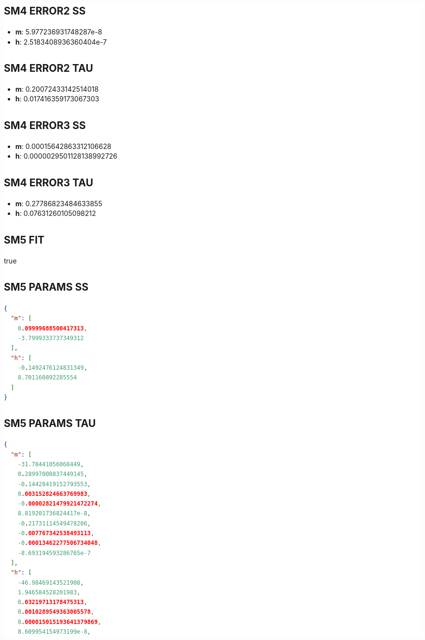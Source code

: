 ## SM4 ERROR2 SS

- **m**: 5.977236931748287e-8
- **h**: 2.5183408936360404e-7

## SM4 ERROR2 TAU

- **m**: 0.20072433142514018
- **h**: 0.017416359173067303

## SM4 ERROR3 SS

- **m**: 0.00015642863312106628
- **h**: 0.0000029501128138992726

## SM4 ERROR3 TAU

- **m**: 0.27786823484633855
- **h**: 0.07631260105098212

## SM5 FIT

true

## SM5 PARAMS SS

```json
{
  "m": [
    0.09999688500417313,
    -3.7999333737349312
  ],
  "h": [
    -0.1492476124831349,
    8.701160892285554
  ]
}
```

## SM5 PARAMS TAU

```json
{
  "m": [
    -31.78441056068449,
    0.28997008837449145,
    -0.14428419152793553,
    0.003152824663769983,
    -0.00002821479921472274,
    8.819201736824417e-8,
    -0.21731114549478206,
    -0.007767342538493113,
    -0.00013462277506734048,
    -8.693194593286765e-7
  ],
  "h": [
    -46.98469143521908,
    1.946584528201983,
    0.03219713178475313,
    0.0010289549363005578,
    0.000015015193641379869,
    8.609954154973199e-8,
```